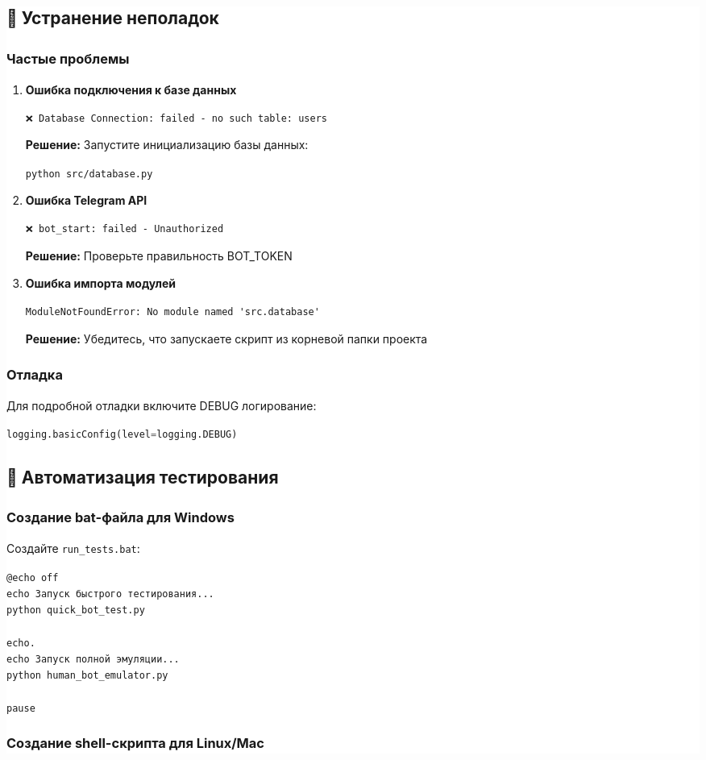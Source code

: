 ```
```

## 🐛 Устранение неполадок

### Частые проблемы

1. **Ошибка подключения к базе данных**
   ```
   ❌ Database Connection: failed - no such table: users
   ```
   **Решение:** Запустите инициализацию базы данных:
   ```bash
   python src/database.py
   ```

2. **Ошибка Telegram API**
   ```
   ❌ bot_start: failed - Unauthorized
   ```
   **Решение:** Проверьте правильность BOT_TOKEN

3. **Ошибка импорта модулей**
   ```
   ModuleNotFoundError: No module named 'src.database'
   ```
   **Решение:** Убедитесь, что запускаете скрипт из корневой папки проекта

### Отладка

Для подробной отладки включите DEBUG логирование:

```python
logging.basicConfig(level=logging.DEBUG)
```

## 🔄 Автоматизация тестирования

### Создание bat-файла для Windows

Создайте `run_tests.bat`:
```batch
@echo off
echo Запуск быстрого тестирования...
python quick_bot_test.py

echo.
echo Запуск полной эмуляции...
python human_bot_emulator.py

pause
```

### Создание shell-скрипта для Linux/Mac
